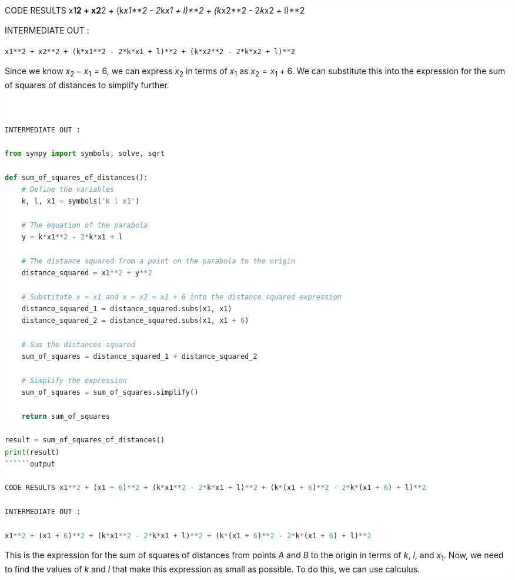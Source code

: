```python
```

CODE RESULTS x1**2 + x2**2 + (k*x1**2 - 2*k*x1 + l)**2 + (k*x2**2 - 2*k*x2 + l)**2

INTERMEDIATE OUT :
```output
x1**2 + x2**2 + (k*x1**2 - 2*k*x1 + l)**2 + (k*x2**2 - 2*k*x2 + l)**2
```

Since we know $x_2 - x_1 = 6$, we can express $x_2$ in terms of $x_1$ as $x_2 = x_1 + 6$. We can substitute this into the expression for the sum of squares of distances to simplify further.

```python


INTERMEDIATE OUT :

from sympy import symbols, solve, sqrt

def sum_of_squares_of_distances():
    # Define the variables
    k, l, x1 = symbols('k l x1')

    # The equation of the parabola
    y = k*x1**2 - 2*k*x1 + l

    # The distance squared from a point on the parabola to the origin
    distance_squared = x1**2 + y**2

    # Substitute x = x1 and x = x2 = x1 + 6 into the distance squared expression
    distance_squared_1 = distance_squared.subs(x1, x1)
    distance_squared_2 = distance_squared.subs(x1, x1 + 6)

    # Sum the distances squared
    sum_of_squares = distance_squared_1 + distance_squared_2

    # Simplify the expression
    sum_of_squares = sum_of_squares.simplify()

    return sum_of_squares

result = sum_of_squares_of_distances()
print(result)
``````output

CODE RESULTS x1**2 + (x1 + 6)**2 + (k*x1**2 - 2*k*x1 + l)**2 + (k*(x1 + 6)**2 - 2*k*(x1 + 6) + l)**2

INTERMEDIATE OUT :

x1**2 + (x1 + 6)**2 + (k*x1**2 - 2*k*x1 + l)**2 + (k*(x1 + 6)**2 - 2*k*(x1 + 6) + l)**2
```

This is the expression for the sum of squares of distances from points $A$ and $B$ to the origin in terms of $k$, $l$, and $x_1$. Now, we need to find the values of $k$ and $l$ that make this expression as small as possible. To do this, we can use calculus.
